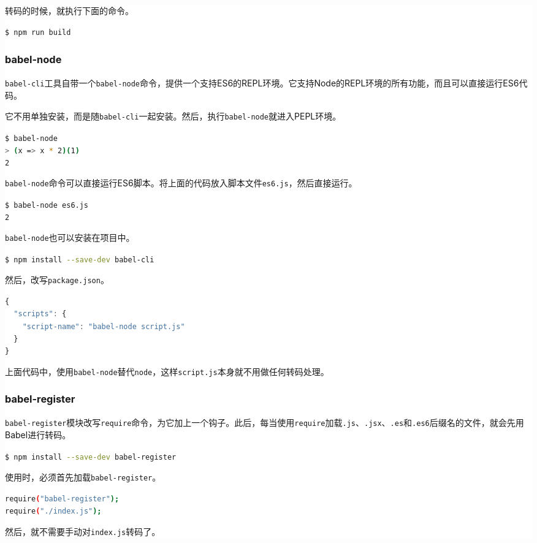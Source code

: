 转码的时候，就执行下面的命令。

```javascript
$ npm run build
```

### babel-node

`babel-cli`工具自带一个`babel-node`命令，提供一个支持ES6的REPL环境。它支持Node的REPL环境的所有功能，而且可以直接运行ES6代码。

它不用单独安装，而是随`babel-cli`一起安装。然后，执行`babel-node`就进入PEPL环境。

```bash
$ babel-node
> (x => x * 2)(1)
2
```

`babel-node`命令可以直接运行ES6脚本。将上面的代码放入脚本文件`es6.js`，然后直接运行。

```bash
$ babel-node es6.js
2
```

`babel-node`也可以安装在项目中。

```bash
$ npm install --save-dev babel-cli
```

然后，改写`package.json`。

```javascript
{
  "scripts": {
    "script-name": "babel-node script.js"
  }
}
```

上面代码中，使用`babel-node`替代`node`，这样`script.js`本身就不用做任何转码处理。

### babel-register

`babel-register`模块改写`require`命令，为它加上一个钩子。此后，每当使用`require`加载`.js`、`.jsx`、`.es`和`.es6`后缀名的文件，就会先用Babel进行转码。

```bash
$ npm install --save-dev babel-register
```

使用时，必须首先加载`babel-register`。

```bash
require("babel-register");
require("./index.js");
```

然后，就不需要手动对`index.js`转码了。
